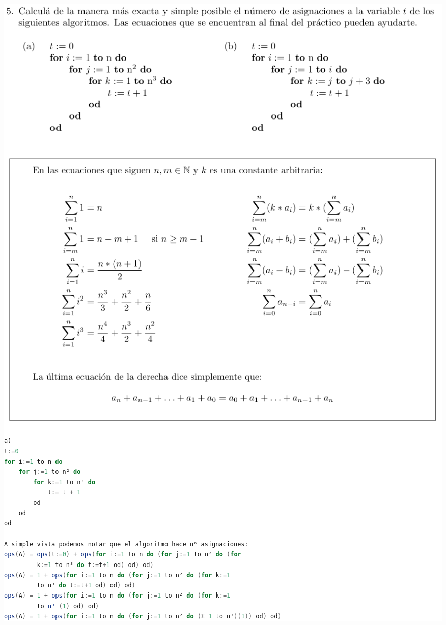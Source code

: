 
![ScreenShot](Imagenes%20practico%201.1/ej5.png)

![ScreenShot](Imagenes%20practico%201.1/ecuaciones.png)
```java
a)
t:=0
for i:=1 to n do
	for j:=1 to n² do
		for k:=1 to n³ do
			t:= t + 1
		od
	od
od

A simple vista podemos notar que el algoritmo hace n⁶ asignaciones:
ops(A) = ops(t:=0) + ops(for i:=1 to n do (for j:=1 to n² do (for 
		 k:=1 to n³ do t:=t+1 od) od) od)
ops(A) = 1 + ops(for i:=1 to n do (for j:=1 to n² do (for k:=1
		 to n³ do t:=t+1 od) od) od)
ops(A) = 1 + ops(for i:=1 to n do (for j:=1 to n² do (for k:=1
		 to n³ (1) od) od)
ops(A) = 1 + ops(for i:=1 to n do (for j:=1 to n² do (Σ 1 to n³)(1)) od) od)
```